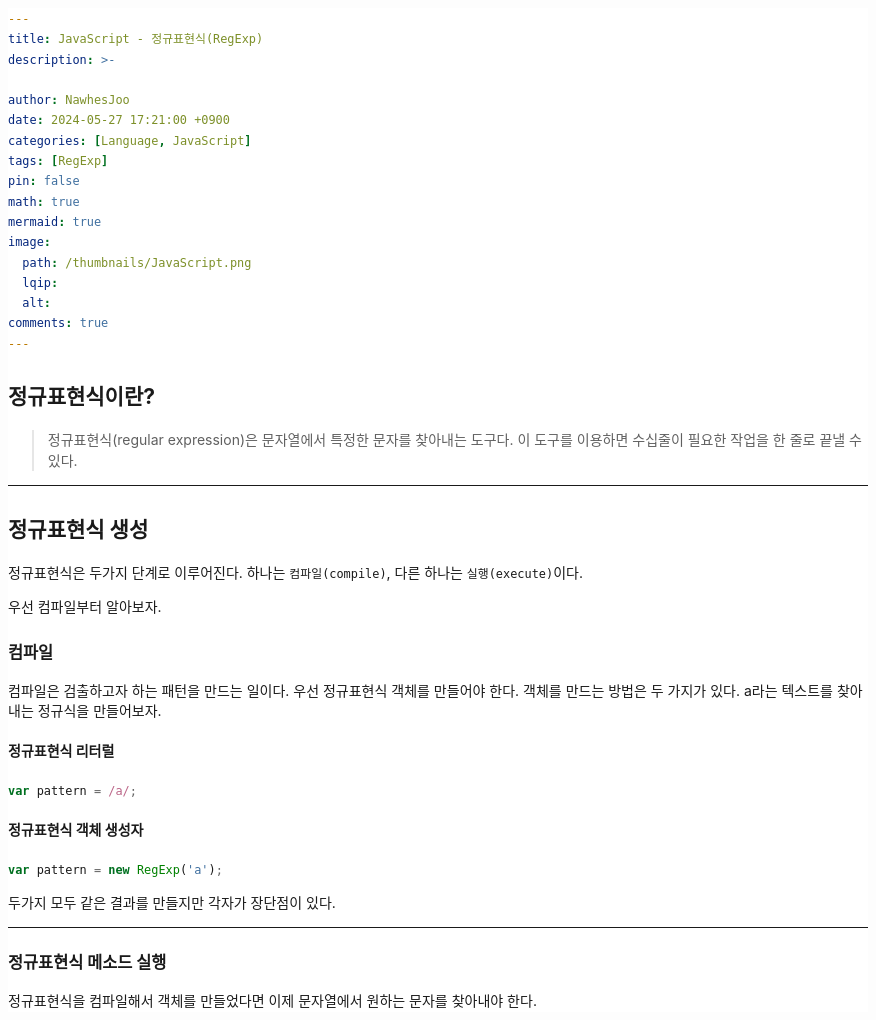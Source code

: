 ```yaml
---
title: JavaScript - 정규표현식(RegExp)
description: >-
  
author: NawhesJoo
date: 2024-05-27 17:21:00 +0900
categories: [Language, JavaScript]
tags: [RegExp]
pin: false
math: true
mermaid: true
image:
  path: /thumbnails/JavaScript.png
  lqip: 
  alt: 
comments: true
---
```

## 정규표현식이란?

> 정규표현식(regular expression)은 문자열에서 특정한 문자를 찾아내는 도구다. 이 도구를 이용하면 수십줄이 필요한 작업을 한 줄로 끝낼 수 있다.

---

## 정규표현식 생성

정규표현식은 두가지 단계로 이루어진다. 하나는 `컴파일(compile)`, 다른 하나는 `실행(execute)`이다.

우선 컴파일부터 알아보자.

### 컴파일

컴파일은 검출하고자 하는 패턴을 만드는 일이다. 우선 정규표현식 객체를 만들어야 한다. 객체를 만드는 방법은 두 가지가 있다. a라는 텍스트를 찾아내는 정규식을 만들어보자.

#### 정규표현식 리터럴

```javascript
var pattern = /a/;
```

#### 정규표현식 객체 생성자

```javascript
var pattern = new RegExp('a');
```

두가지 모두 같은 결과를 만들지만 각자가 장단점이 있다.

---

### 정규표현식 메소드 실행

정규표현식을 컴파일해서 객체를 만들었다면 이제 문자열에서 원하는 문자를 찾아내야 한다.
